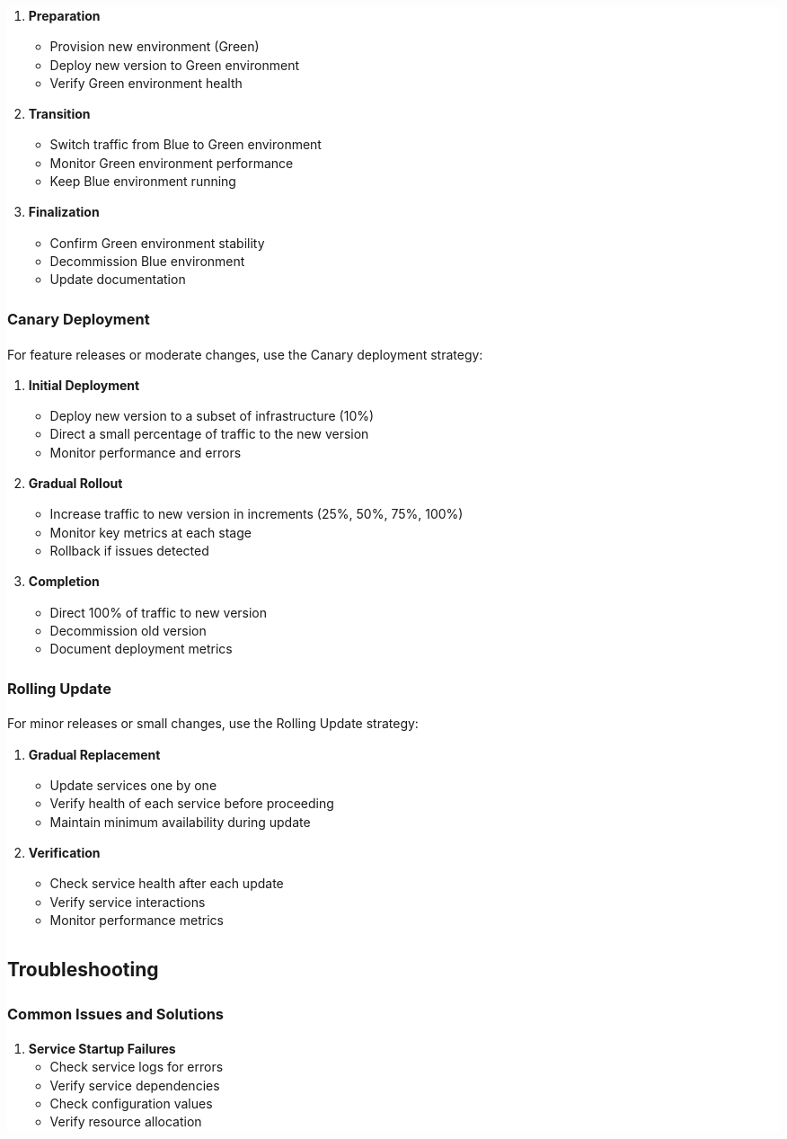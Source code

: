 1. **Preparation**
   - Provision new environment (Green)
   - Deploy new version to Green environment
   - Verify Green environment health

2. **Transition**
   - Switch traffic from Blue to Green environment
   - Monitor Green environment performance
   - Keep Blue environment running

3. **Finalization**
   - Confirm Green environment stability
   - Decommission Blue environment
   - Update documentation

### Canary Deployment

For feature releases or moderate changes, use the Canary deployment strategy:

1. **Initial Deployment**
   - Deploy new version to a subset of infrastructure (10%)
   - Direct a small percentage of traffic to the new version
   - Monitor performance and errors

2. **Gradual Rollout**
   - Increase traffic to new version in increments (25%, 50%, 75%, 100%)
   - Monitor key metrics at each stage
   - Rollback if issues detected

3. **Completion**
   - Direct 100% of traffic to new version
   - Decommission old version
   - Document deployment metrics

### Rolling Update

For minor releases or small changes, use the Rolling Update strategy:

1. **Gradual Replacement**
   - Update services one by one
   - Verify health of each service before proceeding
   - Maintain minimum availability during update

2. **Verification**
   - Check service health after each update
   - Verify service interactions
   - Monitor performance metrics

## Troubleshooting

### Common Issues and Solutions

1. **Service Startup Failures**
   - Check service logs for errors
   - Verify service dependencies
   - Check configuration values
   - Verify resource allocation
